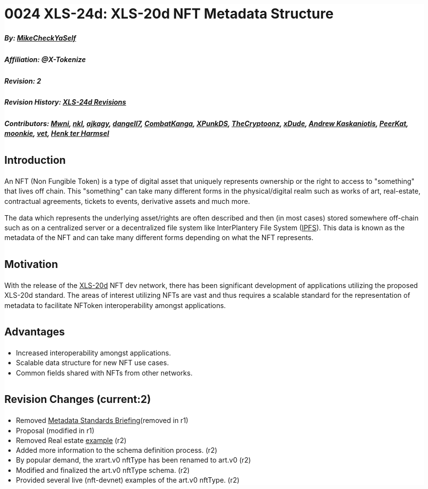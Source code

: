 # 0024 XLS-24d: XLS-20d NFT Metadata Structure
##### By: [MikeCheckYaSelf](https://twitter.com/MikeCheckYaSelf)
##### Affiliation: @X-Tokenize
##### Revision: 2
##### Revision History: [XLS-24d Revisions](https://github.com/x-Tokenize/XLS-24D)
##### Contributors: [Mwni](https://github.com/Mwni), [nkl](https://twitter.com/NavidKianiL), [ajkagy](https://github.com/ajkagy), [dangell7](https://github.com/dangell7), [CombatKanga](https://github.com/Cadey), [XPunkDS](https://twitter.com/XPunkDS), [TheCryptoonz](https://twitter.com/TheCryptoonz), [xDude](https://twitter.com/XRPLXDUDE), [Andrew Kaskaniotis](https://github.com/Andrewkasko), [PeerKat](https://github.com/ma06rii), [moonkie](https://twitter.com/xMoonkie), [vet](https://github.com/xVet), [Henk ter Harmsel](https://github.com/pkmelee337)

## Introduction
An NFT (Non Fungible Token) is a type of digital asset that uniquely represents ownership or the right to access to "something" that lives off chain. This "something" can take many different forms in the physical/digital realm such as works of art, real-estate, contractual agreements, tickets to events, derivative assets and much more. 

The data which represents the underlying asset/rights are often described and then (in most cases) stored somewhere off-chain such as on a centralized server or a decentralized file system like InterPlantery File System ([IPFS](https://ipfs.io/)). This data is known as the metadata of the NFT and can take many different forms depending on what the NFT represents.

## Motivation
With the release of the [XLS-20d](https://github.com/XRPLF/XRPL-Standards/discussions/46) NFT dev network, there has been significant development of applications utilizing the proposed XLS-20d standard. The areas of interest utilizing NFTs are vast and thus requires a scalable standard for the representation of metadata to facilitate NFToken interoperability amongst applications.

## Advantages
* Increased interoperability amongst applications.
* Scalable data structure for new NFT use cases.
* Common fields shared with NFTs from other networks.

## Revision Changes (current:2)
* Removed [Metadata Standards Briefing](https://github.com/x-Tokenize/XLS-24D/blob/main/XLS24d-Revision0.md#metadata-standards-briefing)(removed in r1)
* Proposal (modified in r1)
* Removed Real estate [example](https://github.com/x-Tokenize/XLS-24D/blob/main/XLS24d-Revision1.md#real-estate-house-example) (r2)
* Added more information to the schema definition process. (r2)
* By popular demand, the xrart.v0 nftType has been renamed to art.v0 (r2)
* Modified and finalized the art.v0 nftType schema. (r2)
* Provided several live (nft-devnet) examples of the art.v0 nftType. (r2)
